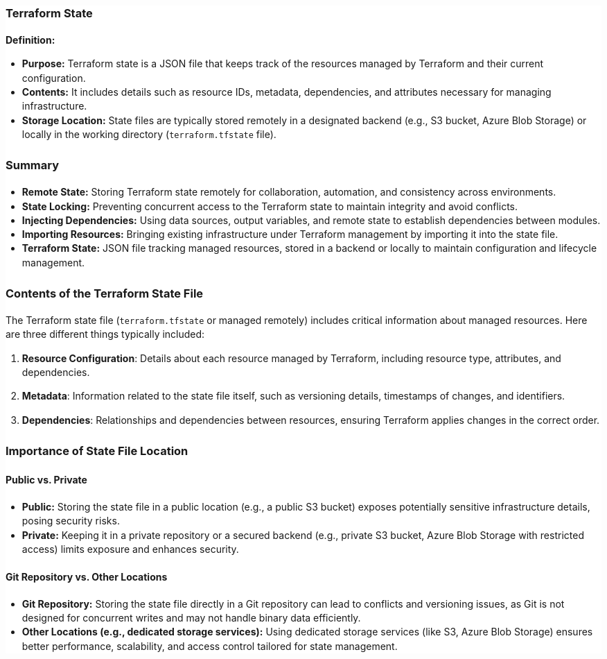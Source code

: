 ### Terraform State

**Definition:**
- **Purpose:** Terraform state is a JSON file that keeps track of the resources managed by Terraform and their current configuration.
- **Contents:** It includes details such as resource IDs, metadata, dependencies, and attributes necessary for managing infrastructure.
- **Storage Location:** State files are typically stored remotely in a designated backend (e.g., S3 bucket, Azure Blob Storage) or locally in the working directory (`terraform.tfstate` file).

### Summary

- **Remote State:** Storing Terraform state remotely for collaboration, automation, and consistency across environments.
- **State Locking:** Preventing concurrent access to the Terraform state to maintain integrity and avoid conflicts.
- **Injecting Dependencies:** Using data sources, output variables, and remote state to establish dependencies between modules.
- **Importing Resources:** Bringing existing infrastructure under Terraform management by importing it into the state file.
- **Terraform State:** JSON file tracking managed resources, stored in a backend or locally to maintain configuration and lifecycle management.

### Contents of the Terraform State File

The Terraform state file (`terraform.tfstate` or managed remotely) includes critical information about managed resources. Here are three different things typically included:

1. **Resource Configuration**: Details about each resource managed by Terraform, including resource type, attributes, and dependencies.
   
2. **Metadata**: Information related to the state file itself, such as versioning details, timestamps of changes, and identifiers.

3. **Dependencies**: Relationships and dependencies between resources, ensuring Terraform applies changes in the correct order.

### Importance of State File Location

#### Public vs. Private
- **Public:** Storing the state file in a public location (e.g., a public S3 bucket) exposes potentially sensitive infrastructure details, posing security risks.
- **Private:** Keeping it in a private repository or a secured backend (e.g., private S3 bucket, Azure Blob Storage with restricted access) limits exposure and enhances security.

#### Git Repository vs. Other Locations
- **Git Repository:** Storing the state file directly in a Git repository can lead to conflicts and versioning issues, as Git is not designed for concurrent writes and may not handle binary data efficiently.
- **Other Locations (e.g., dedicated storage services):** Using dedicated storage services (like S3, Azure Blob Storage) ensures better performance, scalability, and access control tailored for state management.
